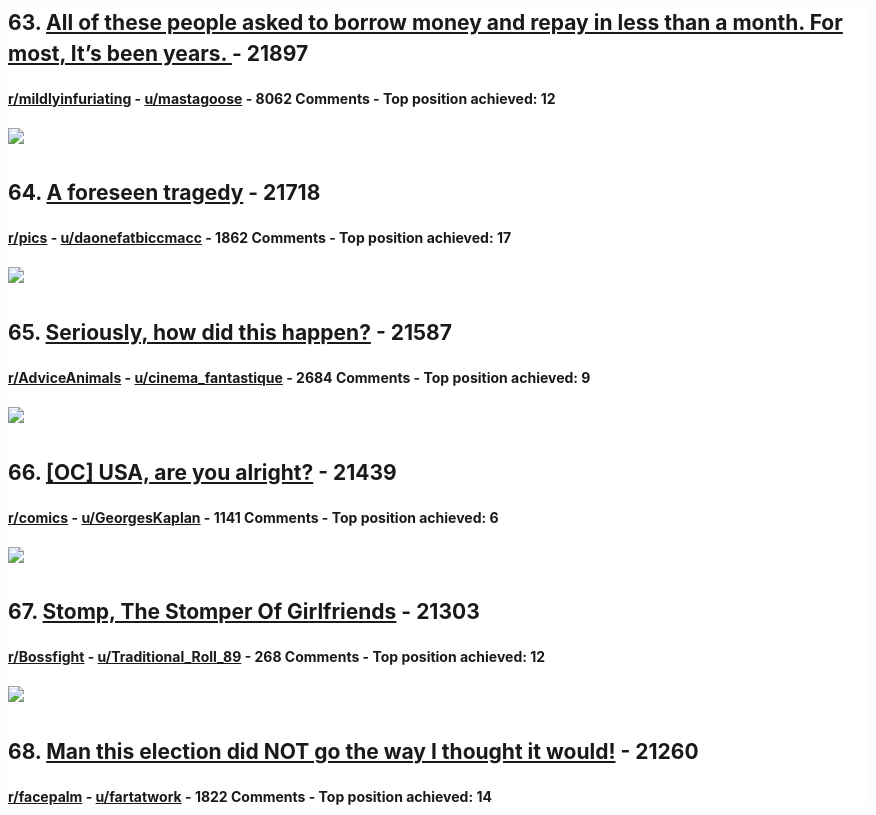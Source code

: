 ## 63. [All of these people asked to borrow money and repay in less than a month. For most, It’s been years. ](http://reddit.com/r/mildlyinfuriating/comments/1glbb8a/all_of_these_people_asked_to_borrow_money_and/) - 21897
#### [r/mildlyinfuriating](http://reddit.com/r/mildlyinfuriating) - [u/mastagoose](http://reddit.com/u/mastagoose) - 8062 Comments - Top position achieved: 12

<a href="https://i.redd.it/66lss01szczd1.jpeg"><img src="https://b.thumbs.redditmedia.com/aXwz6C4VvlV3QJXmAAIQxYfoe73-K0xUgceqlip75OE.jpg"></img></a>

## 64. [A foreseen tragedy](http://reddit.com/r/pics/comments/1gkvfjt/a_foreseen_tragedy/) - 21718
#### [r/pics](http://reddit.com/r/pics) - [u/daonefatbiccmacc](http://reddit.com/u/daonefatbiccmacc) - 1862 Comments - Top position achieved: 17

<a href="https://i.redd.it/cjsc01cxc9zd1.png"><img src="https://a.thumbs.redditmedia.com/ceFwFkrHxfuisKOvVvKzH90GCOqB2Rr1u8XJ4B835e4.jpg"></img></a>

## 65. [Seriously, how did this happen?](http://reddit.com/r/AdviceAnimals/comments/1gl1xmz/seriously_how_did_this_happen/) - 21587
#### [r/AdviceAnimals](http://reddit.com/r/AdviceAnimals) - [u/cinema_fantastique](http://reddit.com/u/cinema_fantastique) - 2684 Comments - Top position achieved: 9

<a href="https://i.redd.it/jispzogr0bzd1.jpeg"><img src="https://a.thumbs.redditmedia.com/kwoehwChXEEhdbzJMkHVgUyJBVPIPZBEA-cH1Xqke24.jpg"></img></a>

## 66. [[OC] USA, are you alright?](http://reddit.com/r/comics/comments/1gl02jv/oc_usa_are_you_alright/) - 21439
#### [r/comics](http://reddit.com/r/comics) - [u/GeorgesKaplan](http://reddit.com/u/GeorgesKaplan) - 1141 Comments - Top position achieved: 6

<a href="https://i.redd.it/grh85mfqmazd1.png"><img src="https://a.thumbs.redditmedia.com/nacwQ6KpNIDiEsfT4Ic2JKUZHyo5nxS7PANkiUcG4o0.jpg"></img></a>

## 67. [Stomp, The Stomper Of Girlfriends](http://reddit.com/r/Bossfight/comments/1gl2inl/stomp_the_stomper_of_girlfriends/) - 21303
#### [r/Bossfight](http://reddit.com/r/Bossfight) - [u/Traditional_Roll_89](http://reddit.com/u/Traditional_Roll_89) - 268 Comments - Top position achieved: 12

<a href="https://i.redd.it/jt6aundv5bzd1.jpeg"><img src="https://b.thumbs.redditmedia.com/-Ldnri19g6vfSoSMkld8bJ-qMAhddU0aita0gTv8ltM.jpg"></img></a>

## 68. [Man this election did NOT go the way I thought it would!](http://reddit.com/r/facepalm/comments/1gl65b1/man_this_election_did_not_go_the_way_i_thought_it/) - 21260
#### [r/facepalm](http://reddit.com/r/facepalm) - [u/fartatwork](http://reddit.com/u/fartatwork) - 1822 Comments - Top position achieved: 14

